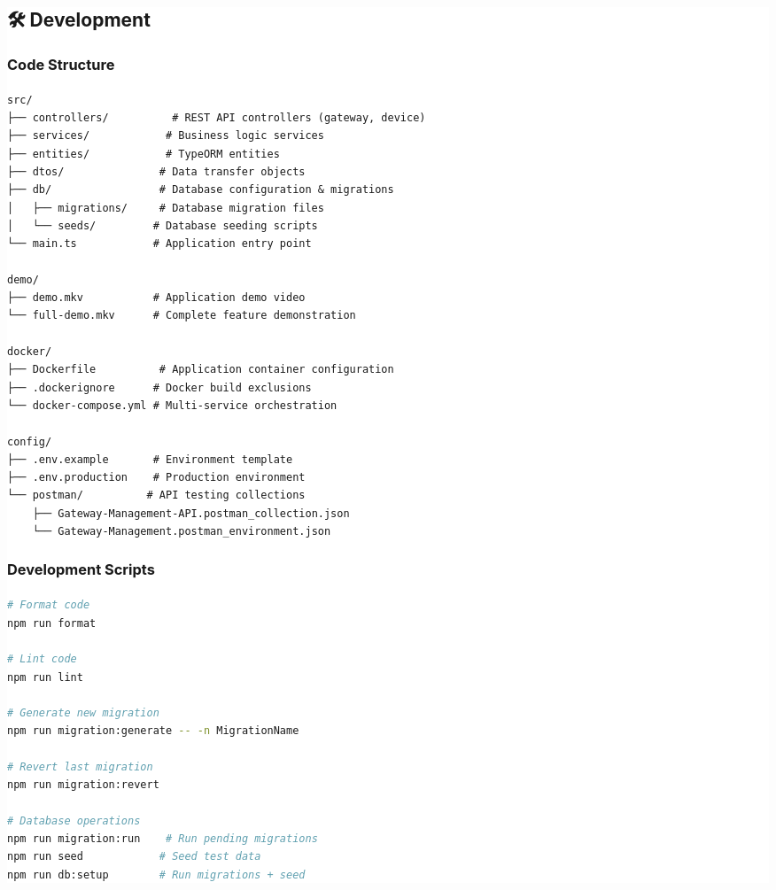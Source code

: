 ## 🛠️ Development

### Code Structure

```
src/
├── controllers/          # REST API controllers (gateway, device)
├── services/            # Business logic services
├── entities/            # TypeORM entities
├── dtos/               # Data transfer objects
├── db/                 # Database configuration & migrations
│   ├── migrations/     # Database migration files
│   └── seeds/         # Database seeding scripts
└── main.ts            # Application entry point

demo/
├── demo.mkv           # Application demo video
└── full-demo.mkv      # Complete feature demonstration

docker/
├── Dockerfile          # Application container configuration
├── .dockerignore      # Docker build exclusions
└── docker-compose.yml # Multi-service orchestration

config/
├── .env.example       # Environment template
├── .env.production    # Production environment
└── postman/          # API testing collections
    ├── Gateway-Management-API.postman_collection.json
    └── Gateway-Management.postman_environment.json
```

### Development Scripts

```bash
# Format code
npm run format

# Lint code
npm run lint

# Generate new migration
npm run migration:generate -- -n MigrationName

# Revert last migration
npm run migration:revert

# Database operations
npm run migration:run    # Run pending migrations
npm run seed            # Seed test data
npm run db:setup        # Run migrations + seed
```
